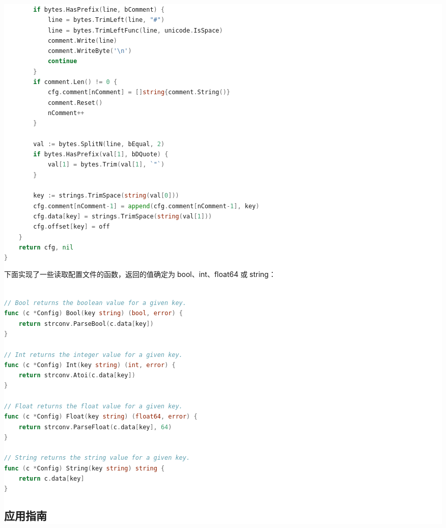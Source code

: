 ```Go
        if bytes.HasPrefix(line, bComment) {
            line = bytes.TrimLeft(line, "#")
            line = bytes.TrimLeftFunc(line, unicode.IsSpace)
            comment.Write(line)
            comment.WriteByte('\n')
            continue
        }
        if comment.Len() != 0 {
            cfg.comment[nComment] = []string{comment.String()}
            comment.Reset()
            nComment++
        }

        val := bytes.SplitN(line, bEqual, 2)
        if bytes.HasPrefix(val[1], bDQuote) {
            val[1] = bytes.Trim(val[1], `"`)
        }

        key := strings.TrimSpace(string(val[0]))
        cfg.comment[nComment-1] = append(cfg.comment[nComment-1], key)
        cfg.data[key] = strings.TrimSpace(string(val[1]))
        cfg.offset[key] = off
    }
    return cfg, nil
}
```
下面实现了一些读取配置文件的函数，返回的值确定为 bool、int、float64 或 string：
```Go

// Bool returns the boolean value for a given key.
func (c *Config) Bool(key string) (bool, error) {
    return strconv.ParseBool(c.data[key])
}

// Int returns the integer value for a given key.
func (c *Config) Int(key string) (int, error) {
    return strconv.Atoi(c.data[key])
}

// Float returns the float value for a given key.
func (c *Config) Float(key string) (float64, error) {
    return strconv.ParseFloat(c.data[key], 64)
}

// String returns the string value for a given key.
func (c *Config) String(key string) string {
    return c.data[key]
}
```

## 应用指南

